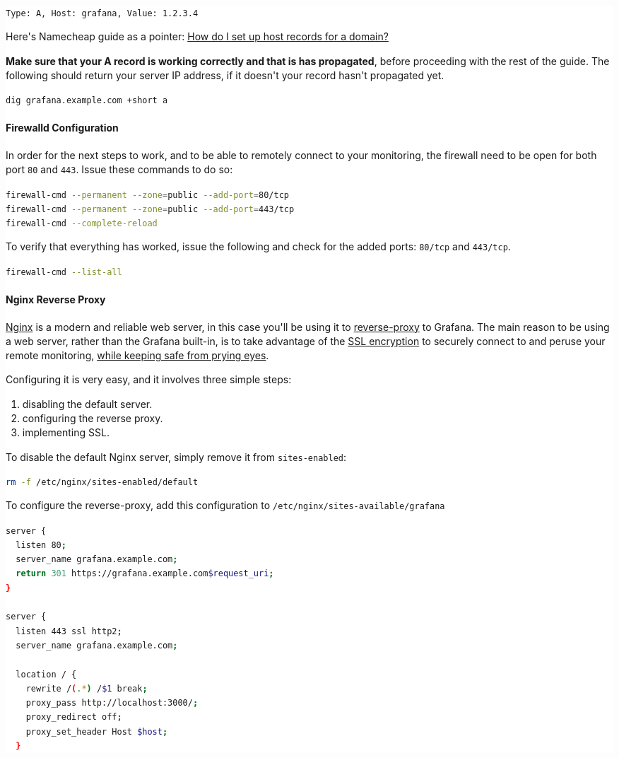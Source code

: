 ```bash
Type: A, Host: grafana, Value: 1.2.3.4
```

Here's Namecheap guide as a pointer: [How do I set up host records for a domain?](https://www.namecheap.com/support/knowledgebase/article.aspx/434/2237/how-do-i-set-up-host-records-for-a-domain)

**Make sure that your A record is working correctly and that is has propagated**, before proceeding with the rest of the guide. The following should return your server IP address, if it doesn't your record hasn't propagated yet.

```bash
dig grafana.example.com +short a
```

#### Firewalld Configuration ####

In order for the next steps to work, and to be able to remotely connect to your monitoring, the firewall need to be open for both port ```80``` and ```443```. Issue these commands to do so:

```bash
firewall-cmd --permanent --zone=public --add-port=80/tcp
firewall-cmd --permanent --zone=public --add-port=443/tcp
firewall-cmd --complete-reload
```

To verify that everything has worked, issue the following and check for the added ports: ```80/tcp``` and ```443/tcp```.

```bash
firewall-cmd --list-all
```

#### Nginx Reverse Proxy ####

[Nginx](https://www.nginx.com/) is a modern and reliable web server, in this case you'll be using it to [reverse-proxy](https://en.wikipedia.org/wiki/Reverse_proxy) to Grafana. The main reason to be using a web server, rather than the Grafana built-in, is to take advantage of the [SSL encryption](https://www.ssl.com/faqs/faq-what-is-ssl/) to securely connect to and peruse your remote monitoring, [while keeping safe from prying eyes](https://www.youtube.com/watch?v=-enHfpHMBo4).

Configuring it is very easy, and it involves three simple steps:

1. disabling the default server.
2. configuring the reverse proxy.
3. implementing SSL.

To disable the default Nginx server, simply remove it from ```sites-enabled```:

```bash
rm -f /etc/nginx/sites-enabled/default
```

To configure the reverse-proxy, add this configuration to ```/etc/nginx/sites-available/grafana```

```bash
server {
  listen 80;
  server_name grafana.example.com;
  return 301 https://grafana.example.com$request_uri;
}

server {
  listen 443 ssl http2;
  server_name grafana.example.com;

  location / {
    rewrite /(.*) /$1 break;
    proxy_pass http://localhost:3000/;
    proxy_redirect off;
    proxy_set_header Host $host;
  }
```